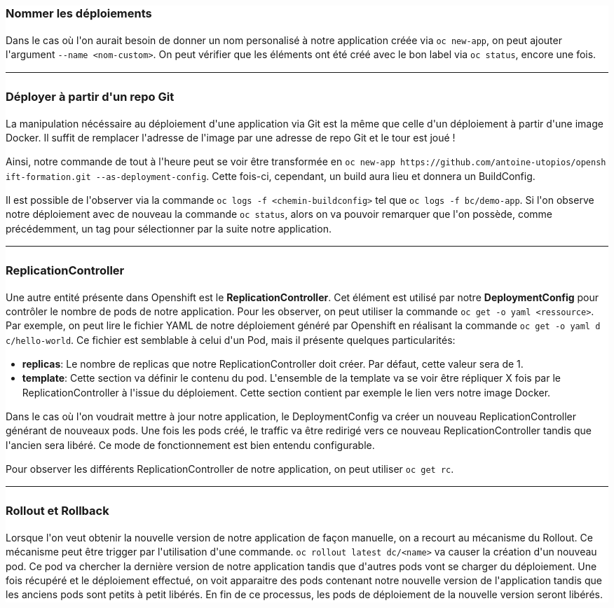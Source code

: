 
### Nommer les déploiements

Dans le cas où l'on aurait besoin de donner un nom personalisé à notre application créée via `oc new-app`, on peut ajouter l'argument `--name <nom-custom>`. On peut vérifier que les éléments ont été créé avec le bon label via `oc status`, encore une fois.

---

### Déployer à partir d'un repo Git 

La manipulation nécéssaire au déploiement d'une application via Git est la même que celle d'un déploiement à partir d'une image Docker. Il suffit de remplacer l'adresse de l'image par une adresse de repo Git et le tour est joué !

Ainsi, notre commande de tout à l'heure peut se voir être transformée en `oc new-app https://github.com/antoine-utopios/openshift-formation.git --as-deployment-config`. Cette fois-ci, cependant, un build aura lieu et donnera un BuildConfig. 

Il est possible de l'observer via la commande `oc logs -f <chemin-buildconfig>` tel que `oc logs -f bc/demo-app`. Si l'on observe notre déploiement avec de nouveau la commande `oc status`, alors on va pouvoir remarquer que l'on possède, comme précédemment, un tag pour sélectionner par la suite notre application. 

---

### ReplicationController

Une autre entité présente dans Openshift est le **ReplicationController**. Cet élément est utilisé par notre **DeploymentConfig** pour contrôler le nombre de pods de notre application. Pour les observer, on peut utiliser la commande `oc get -o yaml <ressource>`. Par exemple, on peut lire le fichier YAML de notre déploiement généré par Openshift en réalisant la commande `oc get -o yaml dc/hello-world`. Ce fichier est semblable à celui d'un Pod, mais il présente quelques particularités: 
* **replicas**: Le nombre de replicas que notre ReplicationController doit créer. Par défaut, cette valeur sera de 1.
* **template**: Cette section va définir le contenu du pod. L'ensemble de la template va se voir être répliquer X fois par le ReplicationController à l'issue du déploiement. Cette section contient par exemple le lien vers notre image Docker.

Dans le cas où l'on voudrait mettre à jour notre application, le DeploymentConfig va créer un nouveau ReplicationController générant de nouveaux pods. Une fois les pods créé, le traffic va être redirigé vers ce nouveau ReplicationController tandis que l'ancien sera libéré. Ce mode de fonctionnement est bien entendu configurable.

Pour observer les différents ReplicationController de notre application, on peut utiliser `oc get rc`.

---

### Rollout et Rollback

Lorsque l'on veut obtenir la nouvelle version de notre application de façon manuelle, on a recourt au mécanisme du Rollout. Ce mécanisme peut être trigger par l'utilisation d'une commande. `oc rollout latest dc/<name>` va causer la création d'un nouveau pod. Ce pod va chercher la dernière version de notre application tandis que d'autres pods vont se charger du déploiement. Une fois récupéré et le déploiement effectué, on voit apparaitre des pods contenant notre nouvelle version de l'application tandis que les anciens pods sont petits à petit libérés. En fin de ce processus, les pods de déploiement de la nouvelle version seront libérés. 
